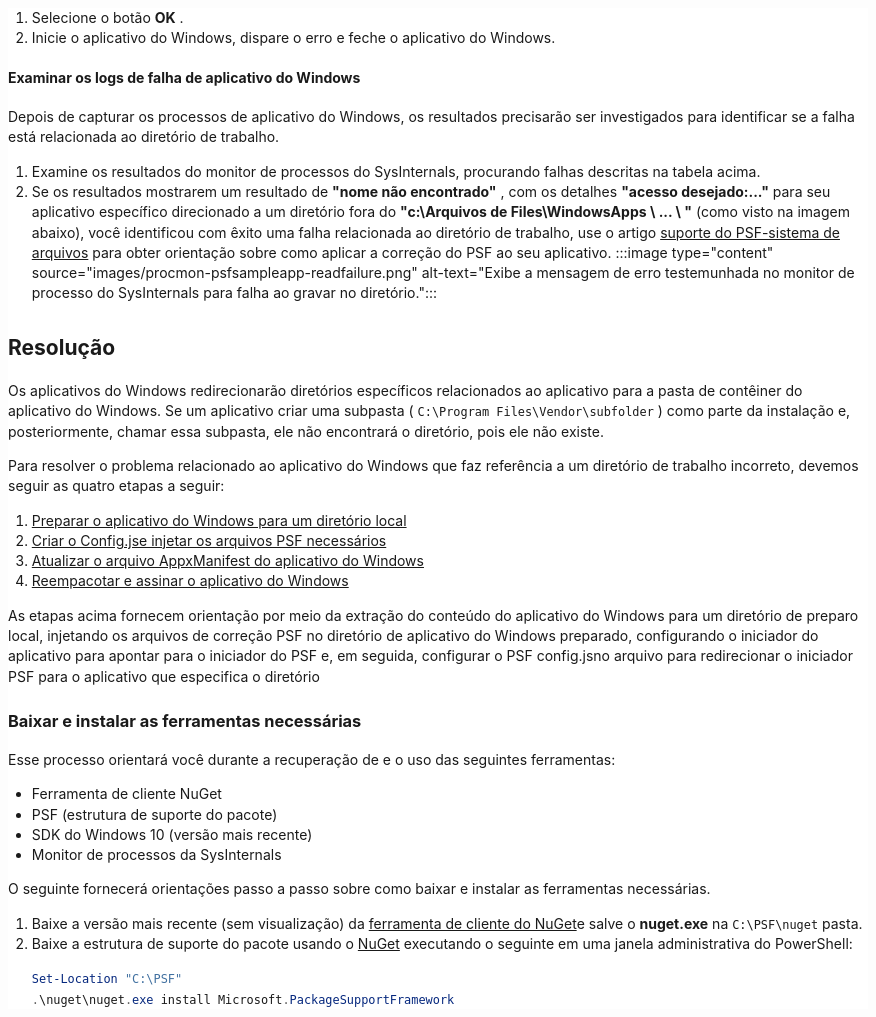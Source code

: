 1. Selecione o botão **OK** .
1. Inicie o aplicativo do Windows, dispare o erro e feche o aplicativo do Windows.

#### <a name="review-the-windows-app-failure-logs"></a>Examinar os logs de falha de aplicativo do Windows

Depois de capturar os processos de aplicativo do Windows, os resultados precisarão ser investigados para identificar se a falha está relacionada ao diretório de trabalho.

1. Examine os resultados do monitor de processos do SysInternals, procurando falhas descritas na tabela acima.
1. Se os resultados mostrarem um resultado de **"nome não encontrado"** , com os detalhes **"acesso desejado:..."** para seu aplicativo específico direcionado a um diretório fora do **"c:\Arquivos de Files\WindowsApps \\ ... \\ "** (como visto na imagem abaixo), você identificou com êxito uma falha relacionada ao diretório de trabalho, use o artigo [suporte do PSF-sistema de arquivos]() para obter orientação sobre como aplicar a correção do PSF ao seu aplicativo.
:::image type="content" source="images/procmon-psfsampleapp-readfailure.png" alt-text="Exibe a mensagem de erro testemunhada no monitor de processo do SysInternals para falha ao gravar no diretório.":::

## <a name="resolution"></a>Resolução

Os aplicativos do Windows redirecionarão diretórios específicos relacionados ao aplicativo para a pasta de contêiner do aplicativo do Windows. Se um aplicativo criar uma subpasta ( `C:\Program Files\Vendor\subfolder` ) como parte da instalação e, posteriormente, chamar essa subpasta, ele não encontrará o diretório, pois ele não existe.

Para resolver o problema relacionado ao aplicativo do Windows que faz referência a um diretório de trabalho incorreto, devemos seguir as quatro etapas a seguir:

1. [Preparar o aplicativo do Windows para um diretório local](#stage-the-windows-app)
1. [Criar o Config.jse injetar os arquivos PSF necessários](#create-and-inject-required-psf-files)
1. [Atualizar o arquivo AppxManifest do aplicativo do Windows](#update-appxmanifest) 
1. [Reempacotar e assinar o aplicativo do Windows](#re-package-the-application)

As etapas acima fornecem orientação por meio da extração do conteúdo do aplicativo do Windows para um diretório de preparo local, injetando os arquivos de correção PSF no diretório de aplicativo do Windows preparado, configurando o iniciador do aplicativo para apontar para o iniciador do PSF e, em seguida, configurar o PSF config.jsno arquivo para redirecionar o iniciador PSF para o aplicativo que especifica o diretório

### <a name="download-and-install-required-tools"></a>Baixar e instalar as ferramentas necessárias
Esse processo orientará você durante a recuperação de e o uso das seguintes ferramentas:
- Ferramenta de cliente NuGet
- PSF (estrutura de suporte do pacote)
- SDK do Windows 10 (versão mais recente)
- Monitor de processos da SysInternals

O seguinte fornecerá orientações passo a passo sobre como baixar e instalar as ferramentas necessárias.

1. Baixe a versão mais recente (sem visualização) da [ferramenta de cliente do NuGet](https://www.nuget.org/downloads)e salve o **nuget.exe** na `C:\PSF\nuget` pasta.
1. Baixe a estrutura de suporte do pacote usando o [NuGet](https://docs.microsoft.com/nuget/install-nuget-client-tools#nugetexe-cli) executando o seguinte em uma janela administrativa do PowerShell:
    ```PowerShell
    Set-Location "C:\PSF"
    .\nuget\nuget.exe install Microsoft.PackageSupportFramework
    ``` 
    